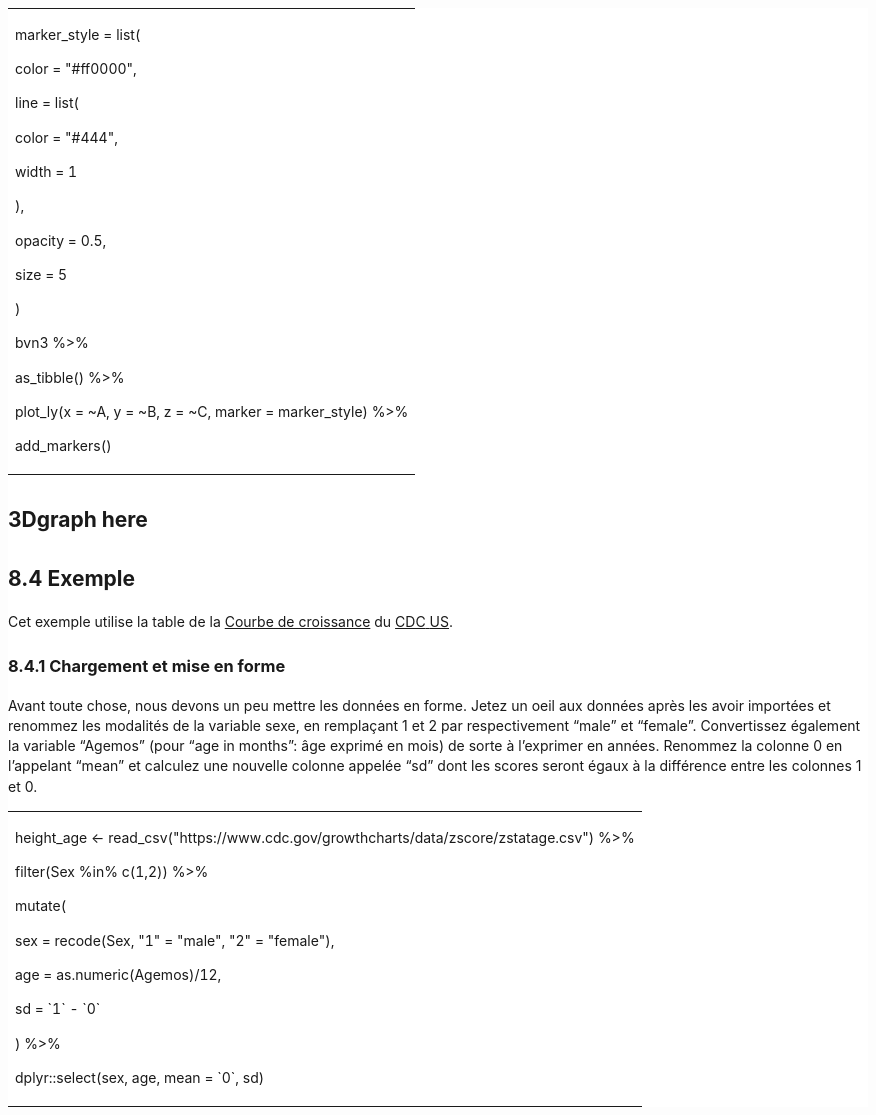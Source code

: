 <table>
<tbody>
<tr class="odd">
<td><p>marker_style = list(</p>
<p>color = "#ff0000",</p>
<p>line = list(</p>
<p>color = "#444",</p>
<p>width = 1</p>
<p>),</p>
<p>opacity = 0.5,</p>
<p>size = 5</p>
<p>)</p>
<p>bvn3 %&gt;%</p>
<p>as_tibble() %&gt;%</p>
<p>plot_ly(x = ~A, y = ~B, z = ~C, marker = marker_style) %&gt;%</p>
<p>add_markers()</p></td>
</tr>
</tbody>
</table>

## **3Dgraph here**

## 8.4 Exemple

Cet exemple utilise la table de la [<span class="underline">Courbe de croissance</span>](https://www.cdc.gov/growthcharts/data/zscore/zstatage.csv) du [<span class="underline">CDC</span> <span class="underline">US</span>](https://www.cdc.gov/growthcharts/zscore.htm).

### **8.4.1 Chargement et mise en forme**

Avant toute chose, nous devons un peu mettre les données en forme. Jetez un oeil aux données après les avoir importées et renommez les modalités de la variable sexe, en remplaçant 1 et 2 par respectivement “male” et “female”. Convertissez également la variable “Agemos” (pour “age in months”: âge exprimé en mois) de sorte à l’exprimer en années. Renommez la colonne 0 en l’appelant “mean” et calculez une nouvelle colonne appelée “sd” dont les scores seront égaux à la différence entre les colonnes 1 et 0.

<table>
<tbody>
<tr class="odd">
<td><p>height_age &lt;- read_csv("https://www.cdc.gov/growthcharts/data/zscore/zstatage.csv") %&gt;%</p>
<p>filter(Sex %in% c(1,2)) %&gt;%</p>
<p>mutate(</p>
<p>sex = recode(Sex, "1" = "male", "2" = "female"),</p>
<p>age = as.numeric(Agemos)/12,</p>
<p>sd = `1` - `0`</p>
<p>) %&gt;%</p>
<p>dplyr::select(sex, age, mean = `0`, sd)</p></td>
</tr>
</tbody>
</table>
